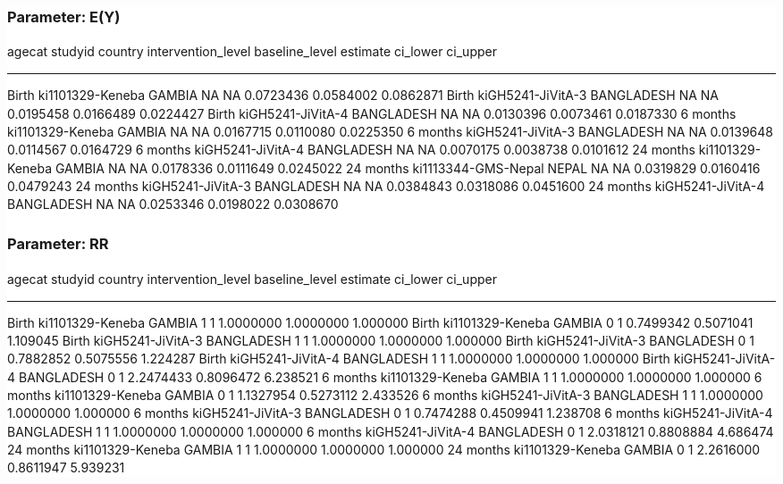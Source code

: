 
### Parameter: E(Y)


agecat      studyid               country      intervention_level   baseline_level     estimate    ci_lower    ci_upper
----------  --------------------  -----------  -------------------  ---------------  ----------  ----------  ----------
Birth       ki1101329-Keneba      GAMBIA       NA                   NA                0.0723436   0.0584002   0.0862871
Birth       kiGH5241-JiVitA-3     BANGLADESH   NA                   NA                0.0195458   0.0166489   0.0224427
Birth       kiGH5241-JiVitA-4     BANGLADESH   NA                   NA                0.0130396   0.0073461   0.0187330
6 months    ki1101329-Keneba      GAMBIA       NA                   NA                0.0167715   0.0110080   0.0225350
6 months    kiGH5241-JiVitA-3     BANGLADESH   NA                   NA                0.0139648   0.0114567   0.0164729
6 months    kiGH5241-JiVitA-4     BANGLADESH   NA                   NA                0.0070175   0.0038738   0.0101612
24 months   ki1101329-Keneba      GAMBIA       NA                   NA                0.0178336   0.0111649   0.0245022
24 months   ki1113344-GMS-Nepal   NEPAL        NA                   NA                0.0319829   0.0160416   0.0479243
24 months   kiGH5241-JiVitA-3     BANGLADESH   NA                   NA                0.0384843   0.0318086   0.0451600
24 months   kiGH5241-JiVitA-4     BANGLADESH   NA                   NA                0.0253346   0.0198022   0.0308670


### Parameter: RR


agecat      studyid               country      intervention_level   baseline_level     estimate    ci_lower    ci_upper
----------  --------------------  -----------  -------------------  ---------------  ----------  ----------  ----------
Birth       ki1101329-Keneba      GAMBIA       1                    1                 1.0000000   1.0000000    1.000000
Birth       ki1101329-Keneba      GAMBIA       0                    1                 0.7499342   0.5071041    1.109045
Birth       kiGH5241-JiVitA-3     BANGLADESH   1                    1                 1.0000000   1.0000000    1.000000
Birth       kiGH5241-JiVitA-3     BANGLADESH   0                    1                 0.7882852   0.5075556    1.224287
Birth       kiGH5241-JiVitA-4     BANGLADESH   1                    1                 1.0000000   1.0000000    1.000000
Birth       kiGH5241-JiVitA-4     BANGLADESH   0                    1                 2.2474433   0.8096472    6.238521
6 months    ki1101329-Keneba      GAMBIA       1                    1                 1.0000000   1.0000000    1.000000
6 months    ki1101329-Keneba      GAMBIA       0                    1                 1.1327954   0.5273112    2.433526
6 months    kiGH5241-JiVitA-3     BANGLADESH   1                    1                 1.0000000   1.0000000    1.000000
6 months    kiGH5241-JiVitA-3     BANGLADESH   0                    1                 0.7474288   0.4509941    1.238708
6 months    kiGH5241-JiVitA-4     BANGLADESH   1                    1                 1.0000000   1.0000000    1.000000
6 months    kiGH5241-JiVitA-4     BANGLADESH   0                    1                 2.0318121   0.8808884    4.686474
24 months   ki1101329-Keneba      GAMBIA       1                    1                 1.0000000   1.0000000    1.000000
24 months   ki1101329-Keneba      GAMBIA       0                    1                 2.2616000   0.8611947    5.939231